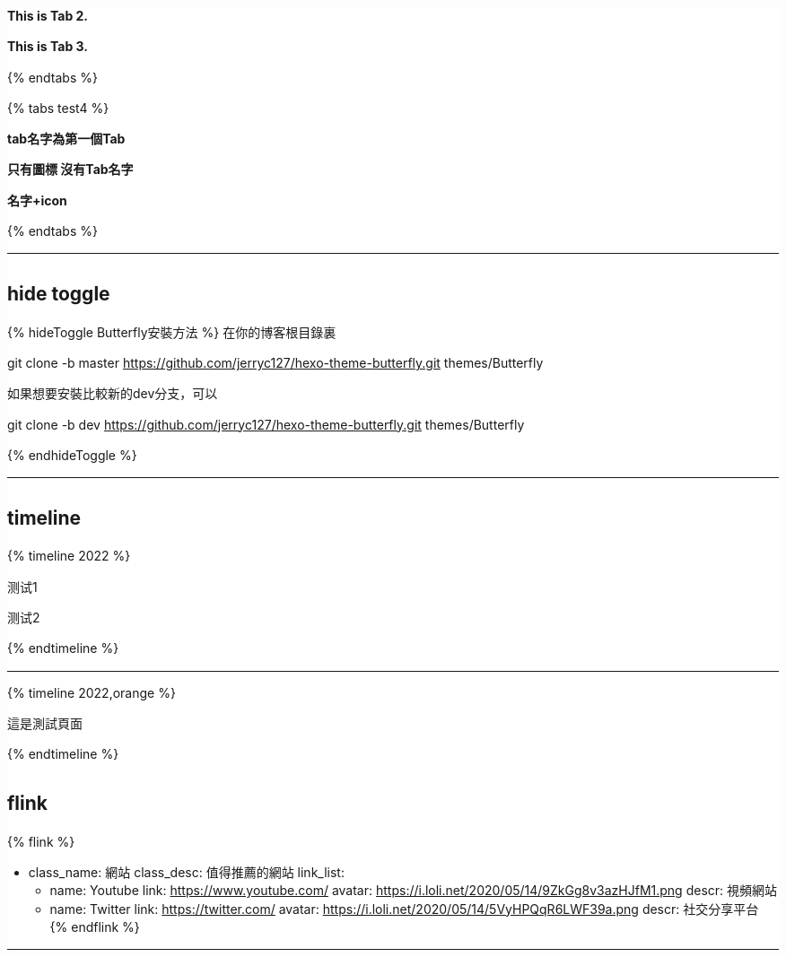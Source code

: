 

**This is Tab 2.**



**This is Tab 3.**

{% endtabs %}

{% tabs test4 %}

**tab名字為第一個Tab**



**只有圖標 沒有Tab名字**



**名字+icon**

{% endtabs %}

---

## hide toggle

{% hideToggle Butterfly安裝方法 %}
在你的博客根目錄裏

git clone -b master https://github.com/jerryc127/hexo-theme-butterfly.git themes/Butterfly

如果想要安裝比較新的dev分支，可以

git clone -b dev https://github.com/jerryc127/hexo-theme-butterfly.git themes/Butterfly

{% endhideToggle %}

---

## timeline

{% timeline 2022 %}

测试1


测试2

{% endtimeline %}

---

{% timeline 2022,orange %}

這是測試頁面

{% endtimeline %}

## flink
{% flink %}
- class_name: 網站
  class_desc: 值得推薦的網站
  link_list:
    - name: Youtube
      link: https://www.youtube.com/
      avatar: https://i.loli.net/2020/05/14/9ZkGg8v3azHJfM1.png
      descr: 視頻網站
    - name: Twitter
      link: https://twitter.com/
      avatar: https://i.loli.net/2020/05/14/5VyHPQqR6LWF39a.png
      descr: 社交分享平台
{% endflink %}

---
